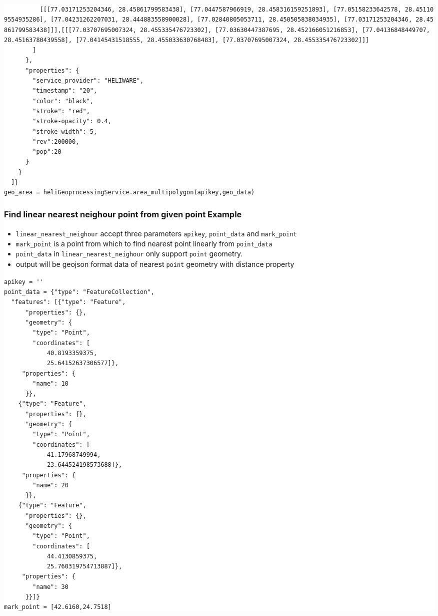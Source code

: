 ```
          [[[77.03171253204346, 28.45861799583438], [77.0447587966919, 28.458316159251893], [77.05158233642578, 28.451109554935286], [77.04231262207031, 28.444883558900028], [77.02840805053711, 28.450505838034935], [77.03171253204346, 28.45861799583438]]],[[[77.03707695007324, 28.455335476723302], [77.03630447387695, 28.452166051216853], [77.04136848449707, 28.45163780439558], [77.04145431518555, 28.455033630768483], [77.03707695007324, 28.455335476723302]]]
        ]
      },
      "properties": {
        "service_provider": "HELIWARE",
        "timestamp": "20",
        "color": "black",
        "stroke": "red",
        "stroke-opacity": 0.4,
        "stroke-width": 5,
        "rev":200000,
        "pop":20
      }
    }
  ]}
geo_area = heliGeoprocessingService.area_multipolygon(apikey,geo_data)
```

### Find linear nearest neighour point from given point Example
* `linear_nearest_neighour` accept three parameters `apikey`, `point_data` and `mark_point`
* `mark_point` is a point from which to find nearest point linearly from `point_data` 
* `point_data` in `linear_nearest_neighour` only support `point` geometry.
* output will be geojson format data of nearest `point` geometry with distance property
```
apikey = ''
point_data = {"type": "FeatureCollection",
  "features": [{"type": "Feature",
      "properties": {},
      "geometry": {
        "type": "Point",
        "coordinates": [
            40.8193359375,
            25.64152637306577]},
     "properties": {
        "name": 10
      }},
    {"type": "Feature",
      "properties": {},
      "geometry": {
        "type": "Point",
        "coordinates": [
            41.17968749994,
            23.644524198573688]},
     "properties": {
        "name": 20
      }},
    {"type": "Feature",
      "properties": {},
      "geometry": {
        "type": "Point",
        "coordinates": [
            44.4130859375,
            25.760319754713887]},
     "properties": {
        "name": 30
      }}]}
mark_point = [42.6160,24.7518]

```